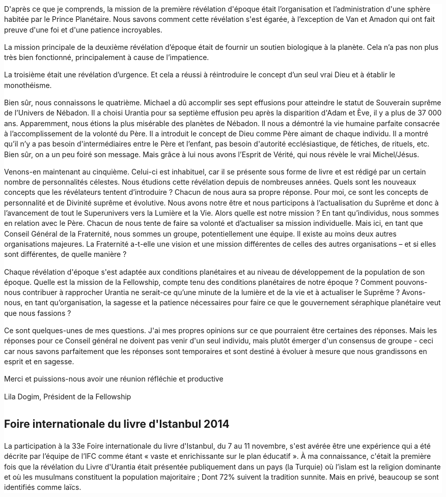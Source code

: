 D'après ce que je comprends, la mission de la première révélation d'époque était l’organisation et l’administration d'une sphère habitée par le Prince Planétaire. Nous savons comment cette révélation s'est égarée, à l’exception de Van et Amadon qui ont fait preuve d'une foi et d'une patience incroyables. 

La mission principale de la deuxième révélation d’époque était de fournir un soutien biologique à la planète. Cela n’a pas non plus très bien fonctionné, principalement à cause de l’impatience. 

La troisième était une révélation d’urgence. Et cela a réussi à réintroduire le concept d’un seul vrai Dieu et à établir le monothéisme. 

Bien sûr, nous connaissons le quatrième. Michael a dû accomplir ses sept effusions pour atteindre le statut de Souverain suprême de l’Univers de Nébadon. Il a choisi Urantia pour sa septième effusion peu après la disparition d'Adam et Ève, il y a plus de 37 000 ans. Apparemment, nous étions la plus misérable des planètes de Nébadon. Il nous a démontré la vie humaine parfaite consacrée à l’accomplissement de la volonté du Père. Il a introduit le concept de Dieu comme Père aimant de chaque individu. Il a montré qu’il n’y a pas besoin d'intermédiaires entre le Père et l’enfant, pas besoin d'autorité ecclésiastique, de fétiches, de rituels, etc. Bien sûr, on a un peu foiré son message. Mais grâce à lui nous avons l’Esprit de Vérité, qui nous révèle le vrai Michel/Jésus.

Venons-en maintenant au cinquième. Celui-ci est inhabituel, car il se présente sous forme de livre et est rédigé par un certain nombre de personnalités célestes. Nous étudions cette révélation depuis de nombreuses années. Quels sont les nouveaux concepts que les révélateurs tentent d’introduire ? Chacun de nous aura sa propre réponse. Pour moi, ce sont les concepts de personnalité et de Divinité suprême et évolutive. Nous avons notre être et nous participons à l’actualisation du Suprême et donc à l’avancement de tout le Superunivers vers la Lumière et la Vie. Alors quelle est notre mission ? En tant qu’individus, nous sommes en relation avec le Père. Chacun de nous tente de faire sa volonté et d’actualiser sa mission individuelle. Mais ici, en tant que Conseil Général de la Fraternité, nous sommes un groupe, potentiellement une équipe. Il existe au moins deux autres organisations majeures. La Fraternité a-t-elle une vision et une mission différentes de celles des autres organisations – et si elles sont différentes, de quelle manière ?

Chaque révélation d'époque s'est adaptée aux conditions planétaires et au niveau de développement de la population de son époque. Quelle est la mission de la Fellowship, compte tenu des conditions planétaires de notre époque ? Comment pouvons-nous contribuer à rapprocher Urantia ne serait-ce qu’une minute de la lumière et de la vie et à actualiser le Suprême ? Avons-nous, en tant qu’organisation, la sagesse et la patience nécessaires pour faire ce que le gouvernement séraphique planétaire veut que nous fassions ?

Ce sont quelques-unes de mes questions. J'ai mes propres opinions sur ce que pourraient être certaines des réponses. Mais les réponses pour ce Conseil général ne doivent pas venir d'un seul individu, mais plutôt émerger d'un consensus de groupe - ceci car nous savons parfaitement que les réponses sont temporaires et sont destiné à évoluer à mesure que nous grandissons en esprit et en sagesse.

Merci et puissions-nous avoir une réunion réfléchie et productive

Lila Dogim,
Président de la Fellowship

## Foire internationale du livre d'Istanbul 2014

La participation à la 33e Foire internationale du livre d'Istanbul, du 7 au 11 novembre, s'est avérée être une expérience qui a été décrite par l’équipe de l’IFC comme étant « vaste et enrichissante sur le plan éducatif ». À ma connaissance, c'était la première fois que la révélation du Livre d'Urantia était présentée publiquement dans un pays (la Turquie) où l’islam est la religion dominante et où les musulmans constituent la population majoritaire ; Dont 72% suivent la tradition sunnite. Mais en privé, beaucoup se sont identifiés comme laïcs.
